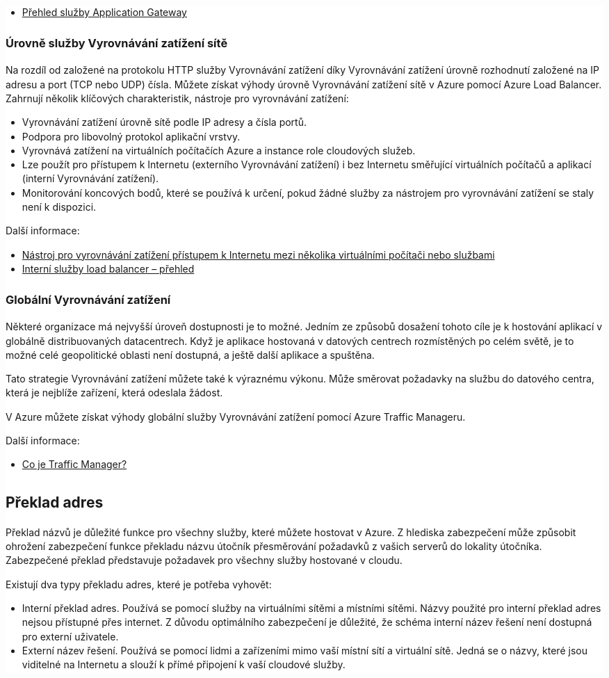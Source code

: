 * [Přehled služby Application Gateway](../application-gateway/application-gateway-introduction.md)

### <a name="network-level-load-balancing"></a>Úrovně služby Vyrovnávání zatížení sítě

Na rozdíl od založené na protokolu HTTP služby Vyrovnávání zatížení díky Vyrovnávání zatížení úrovně rozhodnutí založené na IP adresu a port (TCP nebo UDP) čísla.
Můžete získat výhody úrovně Vyrovnávání zatížení sítě v Azure pomocí Azure Load Balancer. Zahrnují několik klíčových charakteristik, nástroje pro vyrovnávání zatížení:

* Vyrovnávání zatížení úrovně sítě podle IP adresy a čísla portů.
* Podpora pro libovolný protokol aplikační vrstvy.
* Vyrovnává zatížení na virtuálních počítačích Azure a instance role cloudových služeb.
* Lze použít pro přístupem k Internetu (externího Vyrovnávání zatížení) i bez Internetu směřující virtuálních počítačů a aplikací (interní Vyrovnávání zatížení).
* Monitorování koncových bodů, které se používá k určení, pokud žádné služby za nástrojem pro vyrovnávání zatížení se staly není k dispozici.

Další informace:

* [Nástroj pro vyrovnávání zatížení přístupem k Internetu mezi několika virtuálními počítači nebo službami](../load-balancer/load-balancer-internet-overview.md)
* [Interní služby load balancer – přehled](../load-balancer/load-balancer-internal-overview.md)

### <a name="global-load-balancing"></a>Globální Vyrovnávání zatížení

Některé organizace má nejvyšší úroveň dostupnosti je to možné. Jedním ze způsobů dosažení tohoto cíle je k hostování aplikací v globálně distribuovaných datacentrech. Když je aplikace hostovaná v datových centrech rozmístěných po celém světě, je to možné celé geopolitické oblasti není dostupná, a ještě další aplikace a spuštěna.

Tato strategie Vyrovnávání zatížení můžete také k výraznému výkonu. Může směrovat požadavky na službu do datového centra, která je nejblíže zařízení, která odeslala žádost.

V Azure můžete získat výhody globální služby Vyrovnávání zatížení pomocí Azure Traffic Manageru.

Další informace:

* [Co je Traffic Manager?](../traffic-manager/traffic-manager-overview.md)

## <a name="name-resolution"></a>Překlad adres

Překlad názvů je důležité funkce pro všechny služby, které můžete hostovat v Azure. Z hlediska zabezpečení může způsobit ohrožení zabezpečení funkce překladu názvu útočník přesměrování požadavků z vašich serverů do lokality útočníka. Zabezpečené překlad představuje požadavek pro všechny služby hostované v cloudu.

Existují dva typy překladu adres, které je potřeba vyhovět:

* Interní překlad adres. Používá se pomocí služby na virtuálními sítěmi a místními sítěmi. Názvy použité pro interní překlad adres nejsou přístupné přes internet. Z důvodu optimálního zabezpečení je důležité, že schéma interní název řešení není dostupná pro externí uživatele.
* Externí název řešení. Používá se pomocí lidmi a zařízeními mimo vaší místní sítí a virtuální sítě. Jedná se o názvy, které jsou viditelné na Internetu a slouží k přímé připojení k vaší cloudové služby.
